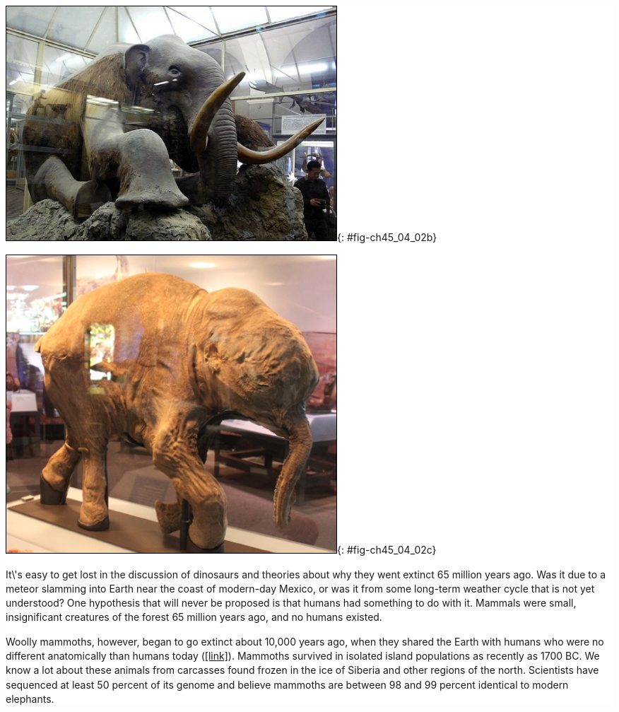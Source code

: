 ![Photo (b) shows a stuffed mammoth sitting in a museum display case.](../resources/Figure_45_04_02b.jpg){: #fig-ch45_04_02b}

![Photo (c) shows a mummified baby mammoth, also in a display case.](../resources/Figure_45_04_02c.jpg){: #fig-ch45_04_02c}


</figure>
It\'s easy to get lost in the discussion of dinosaurs and theories about why they went extinct 65 million years ago. Was it due to a meteor slamming into Earth near the coast of modern-day Mexico, or was it from some long-term weather cycle that is not yet understood? One hypothesis that will never be proposed is that humans had something to do with it. Mammals were small, insignificant creatures of the forest 65 million years ago, and no humans existed.

Woolly mammoths, however, began to go extinct about 10,000 years ago, when they shared the Earth with humans who were no different anatomically than humans today ([\[link\]](#fig-ch45_04_02)). Mammoths survived in isolated island populations as recently as 1700 BC. We know a lot about these animals from carcasses found frozen in the ice of Siberia and other regions of the north. Scientists have sequenced at least 50 percent of its genome and believe mammoths are between 98 and 99 percent identical to modern elephants.
